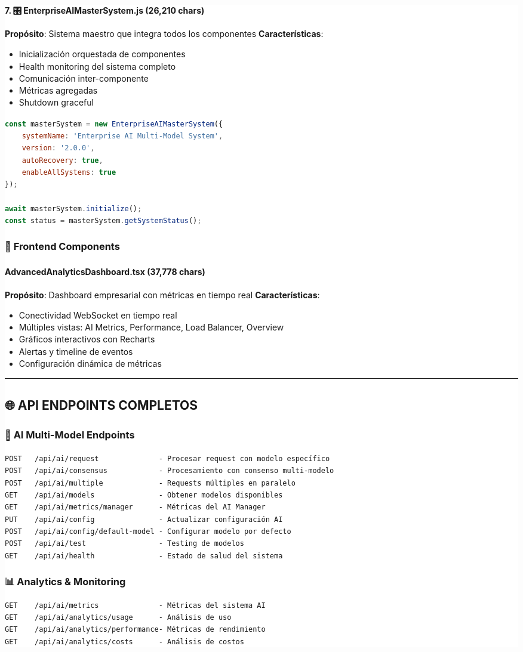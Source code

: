 #### 7. **🎛️ EnterpriseAIMasterSystem.js** (26,210 chars)
**Propósito**: Sistema maestro que integra todos los componentes
**Características**:
- Inicialización orquestada de componentes
- Health monitoring del sistema completo
- Comunicación inter-componente
- Métricas agregadas
- Shutdown graceful

```javascript
const masterSystem = new EnterpriseAIMasterSystem({
    systemName: 'Enterprise AI Multi-Model System',
    version: '2.0.0',
    autoRecovery: true,
    enableAllSystems: true
});

await masterSystem.initialize();
const status = masterSystem.getSystemStatus();
```

### 📱 **Frontend Components**

#### **AdvancedAnalyticsDashboard.tsx** (37,778 chars)
**Propósito**: Dashboard empresarial con métricas en tiempo real
**Características**:
- Conectividad WebSocket en tiempo real
- Múltiples vistas: AI Metrics, Performance, Load Balancer, Overview
- Gráficos interactivos con Recharts
- Alertas y timeline de eventos
- Configuración dinámica de métricas

---

## 🌐 **API ENDPOINTS COMPLETOS**

### 🤖 **AI Multi-Model Endpoints**
```
POST   /api/ai/request              - Procesar request con modelo específico
POST   /api/ai/consensus            - Procesamiento con consenso multi-modelo  
POST   /api/ai/multiple             - Requests múltiples en paralelo
GET    /api/ai/models               - Obtener modelos disponibles
GET    /api/ai/metrics/manager      - Métricas del AI Manager
PUT    /api/ai/config               - Actualizar configuración AI
POST   /api/ai/config/default-model - Configurar modelo por defecto
POST   /api/ai/test                 - Testing de modelos
GET    /api/ai/health               - Estado de salud del sistema
```

### 📊 **Analytics & Monitoring**
```
GET    /api/ai/metrics              - Métricas del sistema AI
GET    /api/ai/analytics/usage      - Análisis de uso
GET    /api/ai/analytics/performance- Métricas de rendimiento
GET    /api/ai/analytics/costs      - Análisis de costos
```

